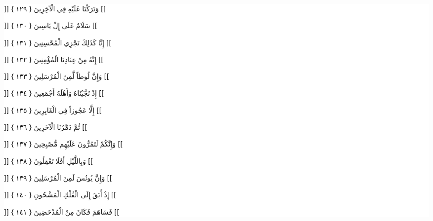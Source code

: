 
]] 
وَتَرَكْنَا عَلَيْهِ فِي الْآخِرِينَ { ۱۲۹ }
[[


]] 
سَلَامٌ عَلَى إِلْ يَاسِينَ { ۱۳۰ }
[[


]] 
إِنَّا كَذَلِكَ نَجْزِي الْمُحْسِنِينَ { ۱۳۱ }
[[


]] 
إِنَّهُ مِنْ عِبَادِنَا الْمُؤْمِنِينَ { ۱۳۲ }
[[


]] 
وَإِنَّ لُوطاً لَّمِنَ الْمُرْسَلِينَ { ۱۳۳ }
[[


]] 
إِذْ نَجَّيْنَاهُ وَأَهْلَهُ أَجْمَعِينَ { ۱۳٤ }
[[


]] 
إِلَّا عَجُوزاً فِي الْغَابِرِينَ { ۱۳٥ }
[[


]] 
ثُمَّ دَمَّرْنَا الْآخَرِينَ { ۱۳٦ }
[[


]] 
وَإِنَّكُمْ لَتَمُرُّونَ عَلَيْهِم مُّصْبِحِينَ { ۱۳٧ }
[[


]] 
وَبِاللَّيْلِ أَفَلَا تَعْقِلُونَ { ۱۳۸ }
[[


]] 
وَإِنَّ يُونُسَ لَمِنَ الْمُرْسَلِينَ { ۱۳۹ }
[[


]] 
إِذْ أَبَقَ إِلَى الْفُلْكِ الْمَشْحُونِ { ۱٤۰ }
[[


]] 
فَسَاهَمَ فَكَانَ مِنْ الْمُدْحَضِينَ { ۱٤۱ }
[[

